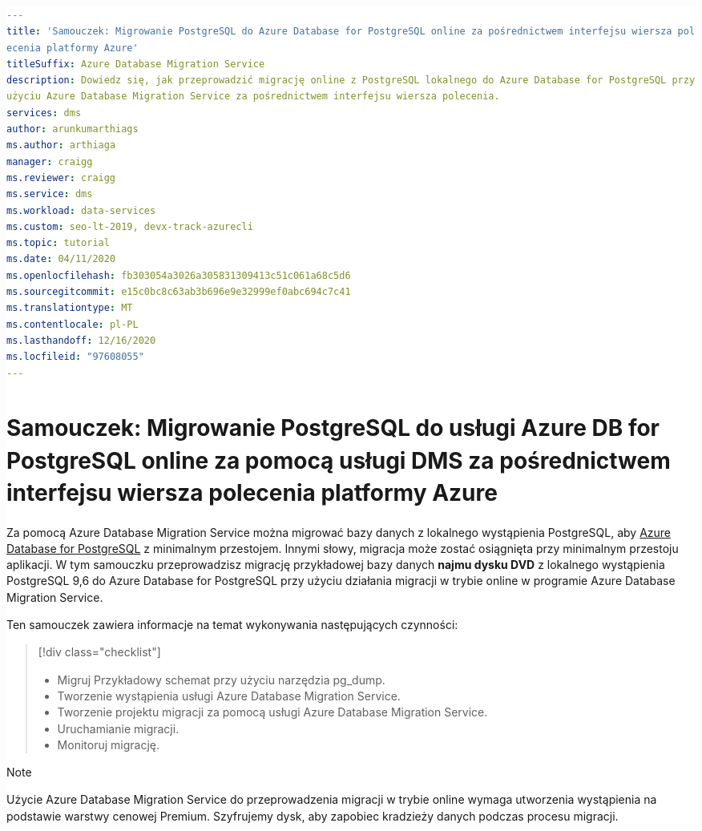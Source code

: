 ```yaml
---
title: 'Samouczek: Migrowanie PostgreSQL do Azure Database for PostgreSQL online za pośrednictwem interfejsu wiersza polecenia platformy Azure'
titleSuffix: Azure Database Migration Service
description: Dowiedz się, jak przeprowadzić migrację online z PostgreSQL lokalnego do Azure Database for PostgreSQL przy użyciu Azure Database Migration Service za pośrednictwem interfejsu wiersza polecenia.
services: dms
author: arunkumarthiags
ms.author: arthiaga
manager: craigg
ms.reviewer: craigg
ms.service: dms
ms.workload: data-services
ms.custom: seo-lt-2019, devx-track-azurecli
ms.topic: tutorial
ms.date: 04/11/2020
ms.openlocfilehash: fb303054a3026a305831309413c51c061a68c5d6
ms.sourcegitcommit: e15c0bc8c63ab3b696e9e32999ef0abc694c7c41
ms.translationtype: MT
ms.contentlocale: pl-PL
ms.lasthandoff: 12/16/2020
ms.locfileid: "97608055"
---
```

# <a name="tutorial-migrate-postgresql-to-azure-db-for-postgresql-online-using-dms-via-the-azure-cli"></a>Samouczek: Migrowanie PostgreSQL do usługi Azure DB for PostgreSQL online za pomocą usługi DMS za pośrednictwem interfejsu wiersza polecenia platformy Azure

Za pomocą Azure Database Migration Service można migrować bazy danych z lokalnego wystąpienia PostgreSQL, aby [Azure Database for PostgreSQL](../postgresql/index.yml) z minimalnym przestojem. Innymi słowy, migracja może zostać osiągnięta przy minimalnym przestoju aplikacji. W tym samouczku przeprowadzisz migrację przykładowej bazy danych **najmu dysku DVD** z lokalnego wystąpienia PostgreSQL 9,6 do Azure Database for PostgreSQL przy użyciu działania migracji w trybie online w programie Azure Database Migration Service.

Ten samouczek zawiera informacje na temat wykonywania następujących czynności:
> [!div class="checklist"]
>
> * Migruj Przykładowy schemat przy użyciu narzędzia pg_dump.
> * Tworzenie wystąpienia usługi Azure Database Migration Service.
> * Tworzenie projektu migracji za pomocą usługi Azure Database Migration Service.
> * Uruchamianie migracji.
> * Monitoruj migrację.

> [!NOTE]
> Użycie Azure Database Migration Service do przeprowadzenia migracji w trybie online wymaga utworzenia wystąpienia na podstawie warstwy cenowej Premium. Szyfrujemy dysk, aby zapobiec kradzieży danych podczas procesu migracji.

